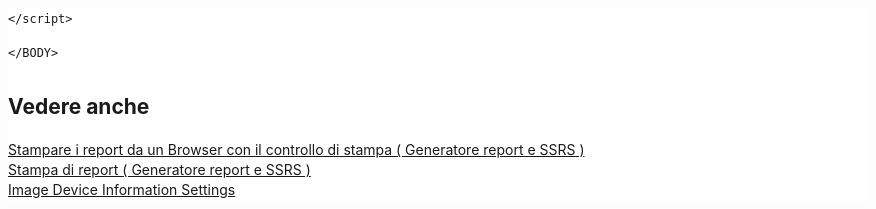  `</script>`  
  
 `</BODY>`  
  
## <a name="see-also"></a>Vedere anche  
 [Stampare i report da un Browser con il controllo di stampa &#40; Generatore report e SSRS &#41;](../../../reporting-services/report-builder/print-reports-from-a-browser-with-the-print-control-report-builder-and-ssrs.md)   
 [Stampa di report &#40; Generatore report e SSRS &#41;](../../../reporting-services/report-builder/print-reports-report-builder-and-ssrs.md)   
 [Image Device Information Settings](../../../reporting-services/image-device-information-settings.md)  
  
  

